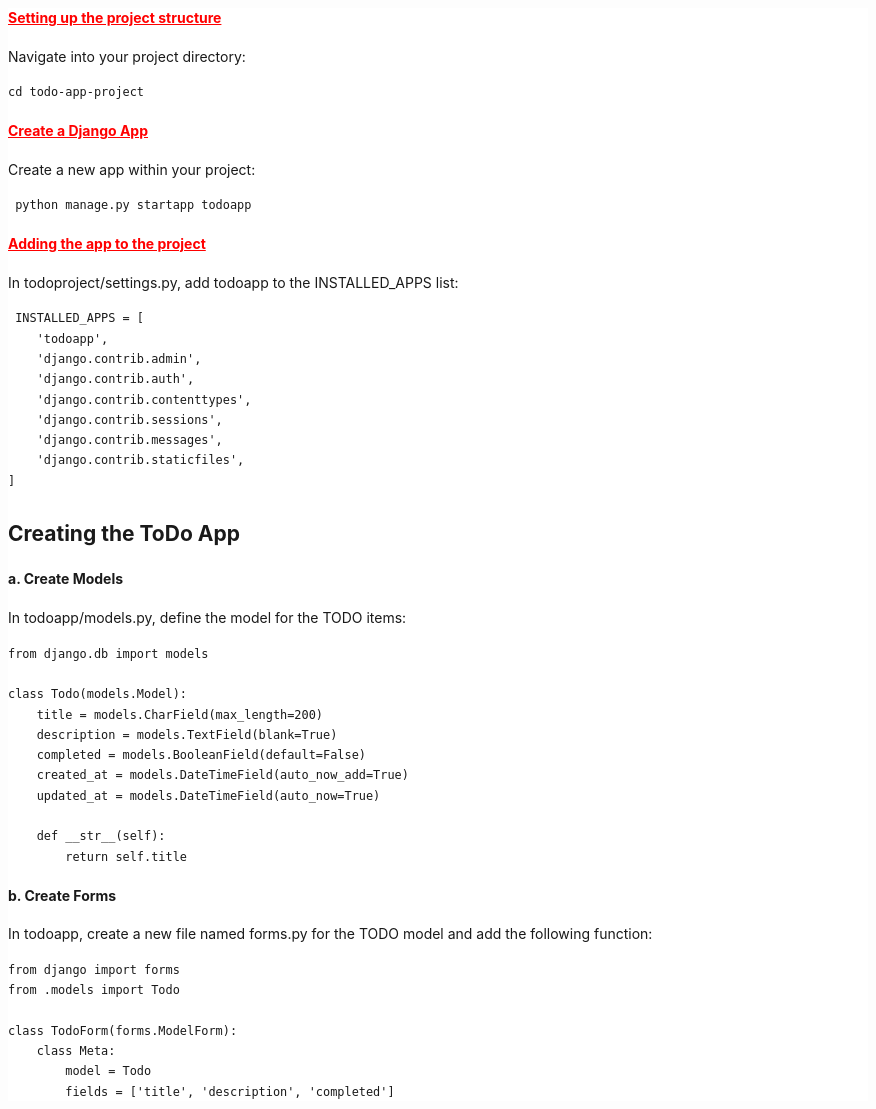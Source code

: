 #### <u style='color:red'>Setting up the project structure</u>

Navigate into your project directory:
```
cd todo-app-project
```

#### <u style='color:red'>Create a Django App</u>
Create a new app within your project:

```
 python manage.py startapp todoapp
```

#### <u style='color:red'>Adding the app to the project</u>
In todoproject/settings.py, add todoapp to the INSTALLED_APPS list:
```
 INSTALLED_APPS = [
    'todoapp',
    'django.contrib.admin',
    'django.contrib.auth',
    'django.contrib.contenttypes',
    'django.contrib.sessions',
    'django.contrib.messages',
    'django.contrib.staticfiles',
]
```

## Creating the ToDo App 

#### a. Create Models
In todoapp/models.py, define the model for the TODO items:

```
from django.db import models

class Todo(models.Model):
    title = models.CharField(max_length=200)
    description = models.TextField(blank=True)
    completed = models.BooleanField(default=False)
    created_at = models.DateTimeField(auto_now_add=True)
    updated_at = models.DateTimeField(auto_now=True)

    def __str__(self):
        return self.title
```

#### b. Create Forms

In todoapp, create a new file named forms.py for the TODO model and add the following function:

```
from django import forms
from .models import Todo

class TodoForm(forms.ModelForm):
    class Meta:
        model = Todo
        fields = ['title', 'description', 'completed']
```
